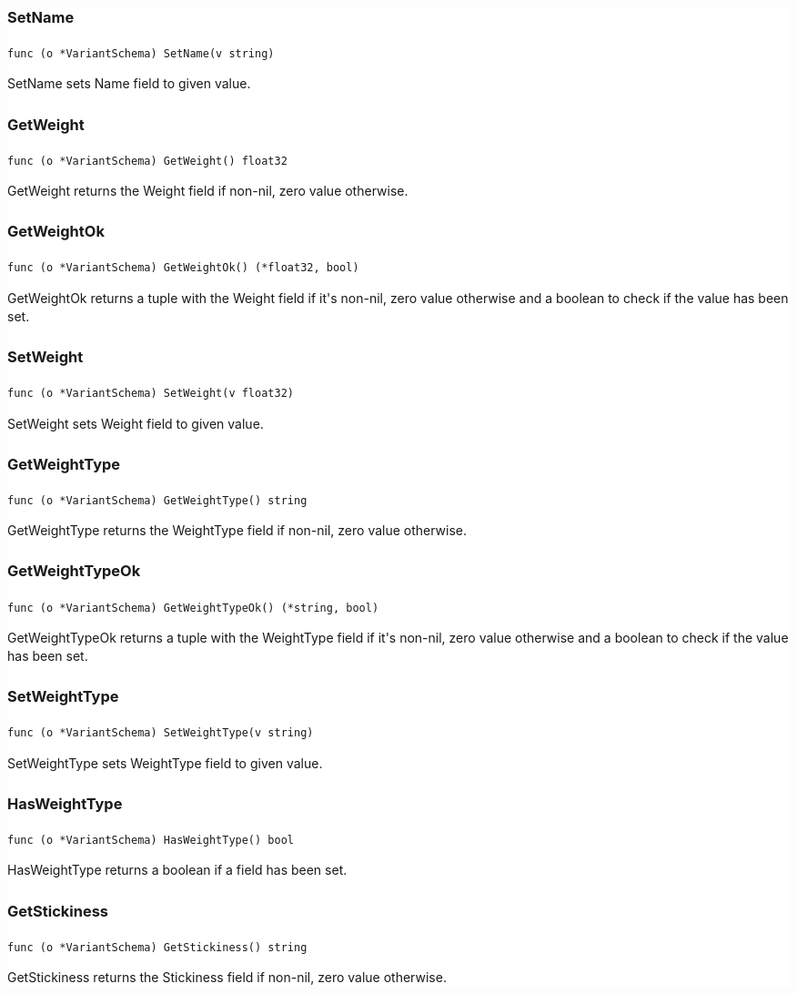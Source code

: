 ### SetName

`func (o *VariantSchema) SetName(v string)`

SetName sets Name field to given value.


### GetWeight

`func (o *VariantSchema) GetWeight() float32`

GetWeight returns the Weight field if non-nil, zero value otherwise.

### GetWeightOk

`func (o *VariantSchema) GetWeightOk() (*float32, bool)`

GetWeightOk returns a tuple with the Weight field if it's non-nil, zero value otherwise
and a boolean to check if the value has been set.

### SetWeight

`func (o *VariantSchema) SetWeight(v float32)`

SetWeight sets Weight field to given value.


### GetWeightType

`func (o *VariantSchema) GetWeightType() string`

GetWeightType returns the WeightType field if non-nil, zero value otherwise.

### GetWeightTypeOk

`func (o *VariantSchema) GetWeightTypeOk() (*string, bool)`

GetWeightTypeOk returns a tuple with the WeightType field if it's non-nil, zero value otherwise
and a boolean to check if the value has been set.

### SetWeightType

`func (o *VariantSchema) SetWeightType(v string)`

SetWeightType sets WeightType field to given value.

### HasWeightType

`func (o *VariantSchema) HasWeightType() bool`

HasWeightType returns a boolean if a field has been set.

### GetStickiness

`func (o *VariantSchema) GetStickiness() string`

GetStickiness returns the Stickiness field if non-nil, zero value otherwise.
